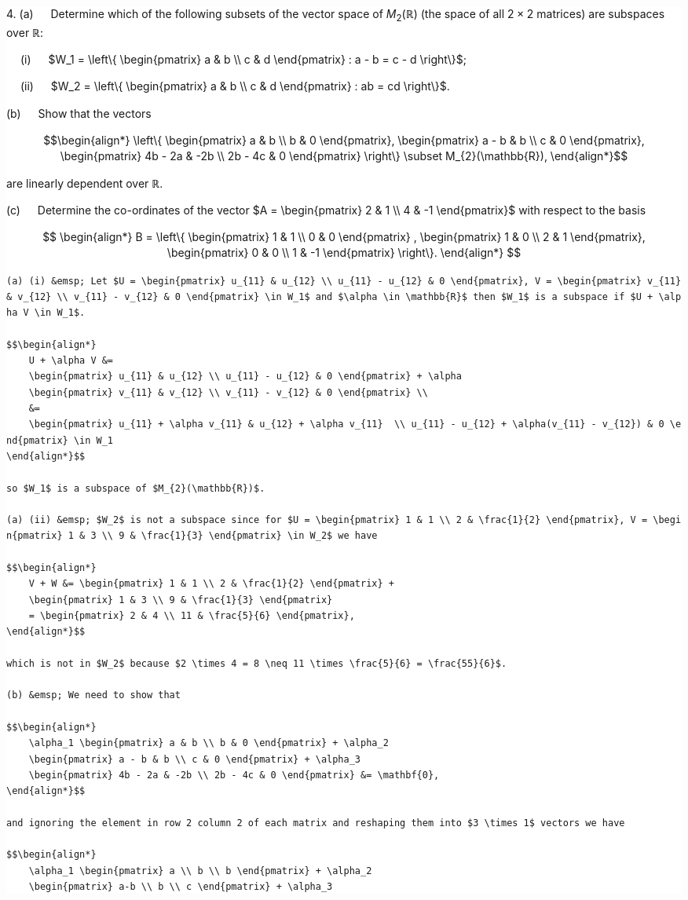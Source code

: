 
4\. (a) &emsp; Determine which of the following subsets of the vector space of $M_{2}(\mathbb{R})$ (the space of all $2\times 2$ matrices) are subspaces over $\mathbb{R}$:

&emsp; (i) &emsp; $W_1 = \left\{ \begin{pmatrix} a & b \\ c & d \end{pmatrix} : a - b = c - d \right\}$;

&emsp; (ii) &emsp; $W_2 = \left\{ \begin{pmatrix} a & b \\ c & d \end{pmatrix} : ab = cd \right\}$.

(b) &emsp; Show that the vectors

$$\begin{align*}
    \left\{ \begin{pmatrix} a & b \\ b & 0 \end{pmatrix}, \begin{pmatrix} a - b & b \\ c & 0 \end{pmatrix}, \begin{pmatrix} 4b - 2a & -2b \\ 2b - 4c & 0 \end{pmatrix} \right\} \subset M_{2}(\mathbb{R}),
\end{align*}$$

are linearly dependent over $\mathbb{R}$.

(c) &emsp; Determine the co-ordinates of the vector $A = \begin{pmatrix} 2 & 1 \\ 4 & -1 \end{pmatrix}$ with respect to the basis

$$ \begin{align*}
    B = \left\{ \begin{pmatrix} 1 & 1 \\ 0 & 0 \end{pmatrix} ,
    \begin{pmatrix} 1 & 0 \\ 2 & 1 \end{pmatrix},
    \begin{pmatrix} 0 & 0 \\ 1 & -1 \end{pmatrix} \right\}.
\end{align*} $$

```{dropdown} Solution
(a) (i) &emsp; Let $U = \begin{pmatrix} u_{11} & u_{12} \\ u_{11} - u_{12} & 0 \end{pmatrix}, V = \begin{pmatrix} v_{11} & v_{12} \\ v_{11} - v_{12} & 0 \end{pmatrix} \in W_1$ and $\alpha \in \mathbb{R}$ then $W_1$ is a subspace if $U + \alpha V \in W_1$.

$$\begin{align*}
    U + \alpha V &=
    \begin{pmatrix} u_{11} & u_{12} \\ u_{11} - u_{12} & 0 \end{pmatrix} + \alpha
    \begin{pmatrix} v_{11} & v_{12} \\ v_{11} - v_{12} & 0 \end{pmatrix} \\
    &=
    \begin{pmatrix} u_{11} + \alpha v_{11} & u_{12} + \alpha v_{11}  \\ u_{11} - u_{12} + \alpha(v_{11} - v_{12}) & 0 \end{pmatrix} \in W_1
\end{align*}$$

so $W_1$ is a subspace of $M_{2}(\mathbb{R})$.

(a) (ii) &emsp; $W_2$ is not a subspace since for $U = \begin{pmatrix} 1 & 1 \\ 2 & \frac{1}{2} \end{pmatrix}, V = \begin{pmatrix} 1 & 3 \\ 9 & \frac{1}{3} \end{pmatrix} \in W_2$ we have

$$\begin{align*}
    V + W &= \begin{pmatrix} 1 & 1 \\ 2 & \frac{1}{2} \end{pmatrix} +
    \begin{pmatrix} 1 & 3 \\ 9 & \frac{1}{3} \end{pmatrix}
    = \begin{pmatrix} 2 & 4 \\ 11 & \frac{5}{6} \end{pmatrix},
\end{align*}$$

which is not in $W_2$ because $2 \times 4 = 8 \neq 11 \times \frac{5}{6} = \frac{55}{6}$.

(b) &emsp; We need to show that

$$\begin{align*}
    \alpha_1 \begin{pmatrix} a & b \\ b & 0 \end{pmatrix} + \alpha_2
    \begin{pmatrix} a - b & b \\ c & 0 \end{pmatrix} + \alpha_3
    \begin{pmatrix} 4b - 2a & -2b \\ 2b - 4c & 0 \end{pmatrix} &= \mathbf{0},
\end{align*}$$

and ignoring the element in row 2 column 2 of each matrix and reshaping them into $3 \times 1$ vectors we have

$$\begin{align*}
    \alpha_1 \begin{pmatrix} a \\ b \\ b \end{pmatrix} + \alpha_2
    \begin{pmatrix} a-b \\ b \\ c \end{pmatrix} + \alpha_3
```
